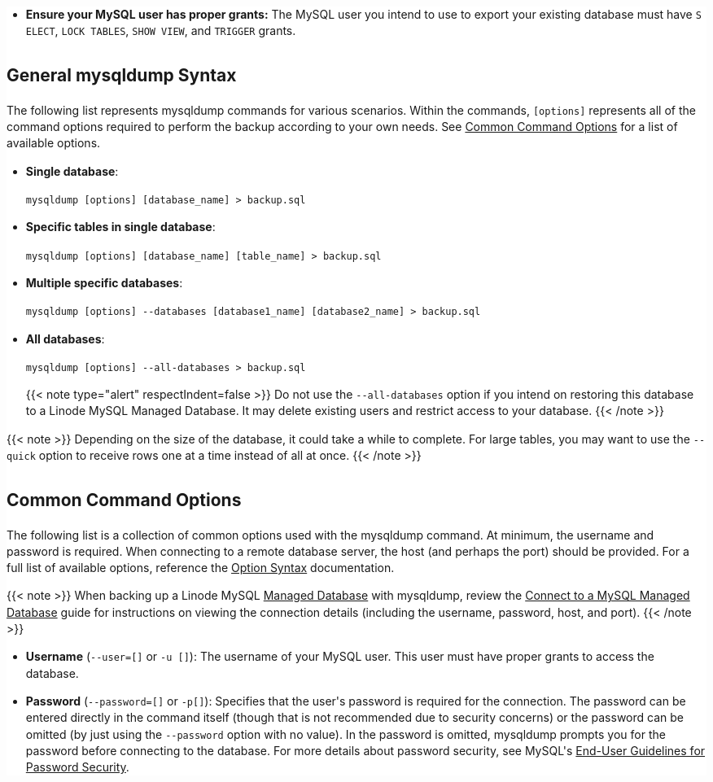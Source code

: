 - **Ensure your MySQL user has proper grants:** The MySQL user you intend to use to export your existing database must have `SELECT`, `LOCK TABLES`, `SHOW VIEW`, and `TRIGGER` grants.

## General mysqldump Syntax

The following list represents mysqldump commands for various scenarios. Within the commands, `[options]` represents all of the command options required to perform the backup according to your own needs. See [Common Command Options](#common-command-options) for a list of available options.

-   **Single database**:

        mysqldump [options] [database_name] > backup.sql

-   **Specific tables in single database**:

        mysqldump [options] [database_name] [table_name] > backup.sql

-   **Multiple specific databases**:

        mysqldump [options] --databases [database1_name] [database2_name] > backup.sql

-   **All databases**:

        mysqldump [options] --all-databases > backup.sql

    {{< note type="alert" respectIndent=false >}}
Do not use the `--all-databases` option if you intend on restoring this database to a Linode MySQL Managed Database. It may delete existing users and restrict access to your database.
{{< /note >}}

{{< note >}}
Depending on the size of the database, it could take a while to complete. For large tables, you may want to use the `--quick` option to receive rows one at a time instead of all at once.
{{< /note >}}

## Common Command Options

The following list is a collection of common options used with the mysqldump command. At minimum, the username and password is required. When connecting to a remote database server, the host (and perhaps the port) should be provided. For a full list of available options, reference the [Option Syntax](https://dev.mysql.com/doc/refman/8.0/en/mysqldump.html#mysqldump-option-summary) documentation.

{{< note >}}
When backing up a Linode MySQL [Managed Database](/docs/products/databases/managed-databases/) with mysqldump, review the [Connect to a MySQL Managed Database](/docs/products/databases/managed-databases/guides/mysql-connect/) guide for instructions on viewing the connection details (including the username, password, host, and port).
{{< /note >}}

- **Username** (`--user=[]` or `-u []`): The username of your MySQL user. This user must have proper grants to access the database.

- **Password** (`--password=[]` or `-p[]`): Specifies that the user's password is required for the connection. The password can be entered directly in the command itself (though that is not recommended due to security concerns) or the password can be omitted (by just using the `--password` option with no value). In the password is omitted, mysqldump prompts you for the password before connecting to the database. For more details about password security, see MySQL's [End-User Guidelines for Password Security](https://dev.mysql.com/doc/refman/8.0/en/password-security-user.html).
